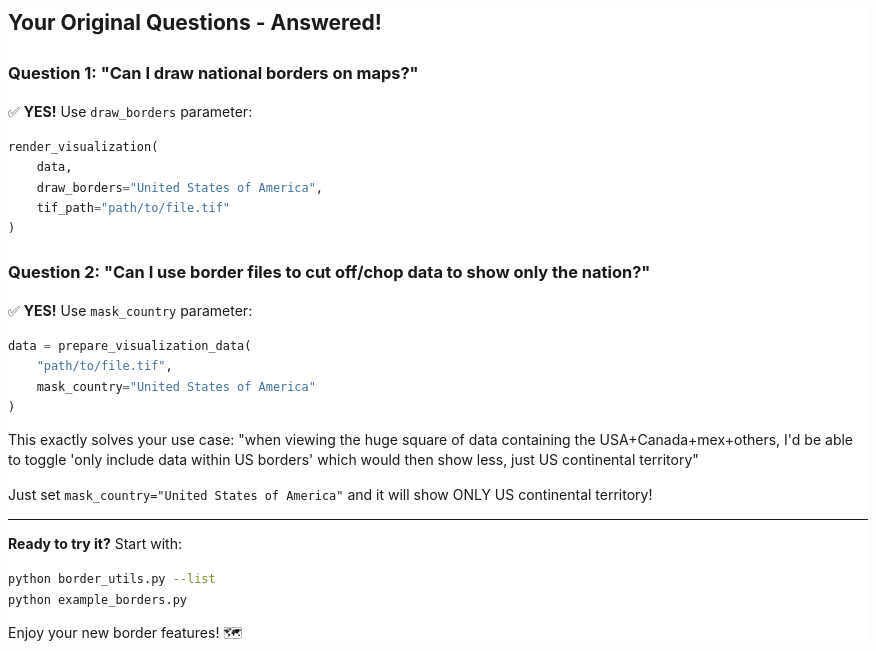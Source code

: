 ## Your Original Questions - Answered!

### Question 1: "Can I draw national borders on maps?"

✅ **YES!** Use `draw_borders` parameter:

```python
render_visualization(
    data,
    draw_borders="United States of America",
    tif_path="path/to/file.tif"
)
```

### Question 2: "Can I use border files to cut off/chop data to show only the nation?"

✅ **YES!** Use `mask_country` parameter:

```python
data = prepare_visualization_data(
    "path/to/file.tif",
    mask_country="United States of America"
)
```

This exactly solves your use case: "when viewing the huge square of data containing the USA+Canada+mex+others, I'd be able to toggle 'only include data within US borders' which would then show less, just US continental territory"

Just set `mask_country="United States of America"` and it will show ONLY US continental territory!

---

**Ready to try it?** Start with:
```bash
python border_utils.py --list
python example_borders.py
```

Enjoy your new border features! 🗺️

